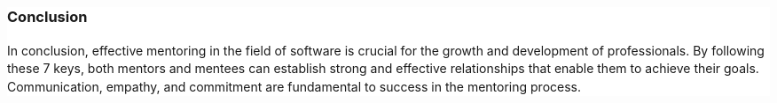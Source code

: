 ### Conclusion

In conclusion, effective mentoring in the field of software is crucial for the growth and development of professionals. By following these 7 keys, both mentors and mentees can establish strong and effective relationships that enable them to achieve their goals. Communication, empathy, and commitment are fundamental to success in the mentoring process.
